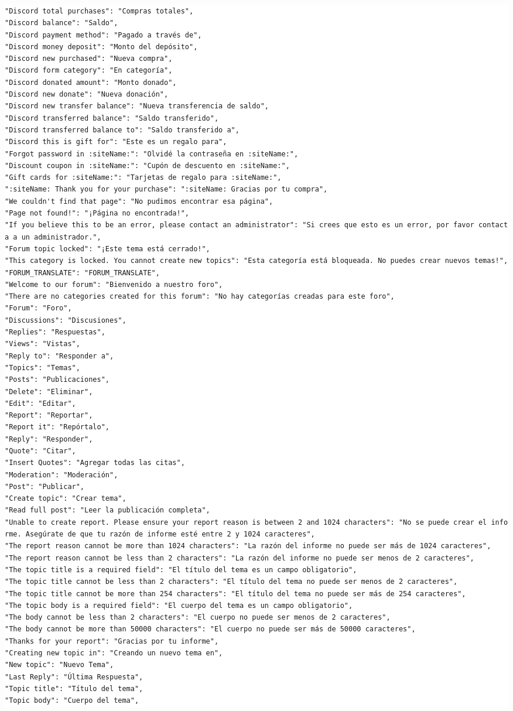     "Discord total purchases": "Compras totales",
    "Discord balance": "Saldo",
    "Discord payment method": "Pagado a través de",
    "Discord money deposit": "Monto del depósito",
    "Discord new purchased": "Nueva compra",
    "Discord form category": "En categoría",
    "Discord donated amount": "Monto donado",
    "Discord new donate": "Nueva donación",
    "Discord new transfer balance": "Nueva transferencia de saldo",
    "Discord transferred balance": "Saldo transferido",
    "Discord transferred balance to": "Saldo transferido a",
    "Discord this is gift for": "Este es un regalo para",
    "Forgot password in :siteName:": "Olvidé la contraseña en :siteName:",
    "Discount coupon in :siteName:": "Cupón de descuento en :siteName:",
    "Gift cards for :siteName:": "Tarjetas de regalo para :siteName:",
    ":siteName: Thank you for your purchase": ":siteName: Gracias por tu compra",
    "We couldn't find that page": "No pudimos encontrar esa página",
    "Page not found!": "¡Página no encontrada!",
    "If you believe this to be an error, please contact an administrator": "Si crees que esto es un error, por favor contacta a un administrador.",
    "Forum topic locked": "¡Este tema está cerrado!",
    "This category is locked. You cannot create new topics": "Esta categoría está bloqueada. No puedes crear nuevos temas!",
    "FORUM_TRANSLATE": "FORUM_TRANSLATE",
    "Welcome to our forum": "Bienvenido a nuestro foro",
    "There are no categories created for this forum": "No hay categorías creadas para este foro",
    "Forum": "Foro",
    "Discussions": "Discusiones",
    "Replies": "Respuestas",
    "Views": "Vistas",
    "Reply to": "Responder a",
    "Topics": "Temas",
    "Posts": "Publicaciones",
    "Delete": "Eliminar",
    "Edit": "Editar",
    "Report": "Reportar",
    "Report it": "Repórtalo",
    "Reply": "Responder",
    "Quote": "Citar",
    "Insert Quotes": "Agregar todas las citas",
    "Moderation": "Moderación",
    "Post": "Publicar",
    "Create topic": "Crear tema",
    "Read full post": "Leer la publicación completa",
    "Unable to create report. Please ensure your report reason is between 2 and 1024 characters": "No se puede crear el informe. Asegúrate de que tu razón de informe esté entre 2 y 1024 caracteres",
    "The report reason cannot be more than 1024 characters": "La razón del informe no puede ser más de 1024 caracteres",
    "The report reason cannot be less than 2 characters": "La razón del informe no puede ser menos de 2 caracteres",
    "The topic title is a required field": "El título del tema es un campo obligatorio",
    "The topic title cannot be less than 2 characters": "El título del tema no puede ser menos de 2 caracteres",
    "The topic title cannot be more than 254 characters": "El título del tema no puede ser más de 254 caracteres",
    "The topic body is a required field": "El cuerpo del tema es un campo obligatorio",
    "The body cannot be less than 2 characters": "El cuerpo no puede ser menos de 2 caracteres",
    "The body cannot be more than 50000 characters": "El cuerpo no puede ser más de 50000 caracteres",
    "Thanks for your report": "Gracias por tu informe",
    "Creating new topic in": "Creando un nuevo tema en",
    "New topic": "Nuevo Tema",
    "Last Reply": "Última Respuesta",
    "Topic title": "Título del tema",
    "Topic body": "Cuerpo del tema",